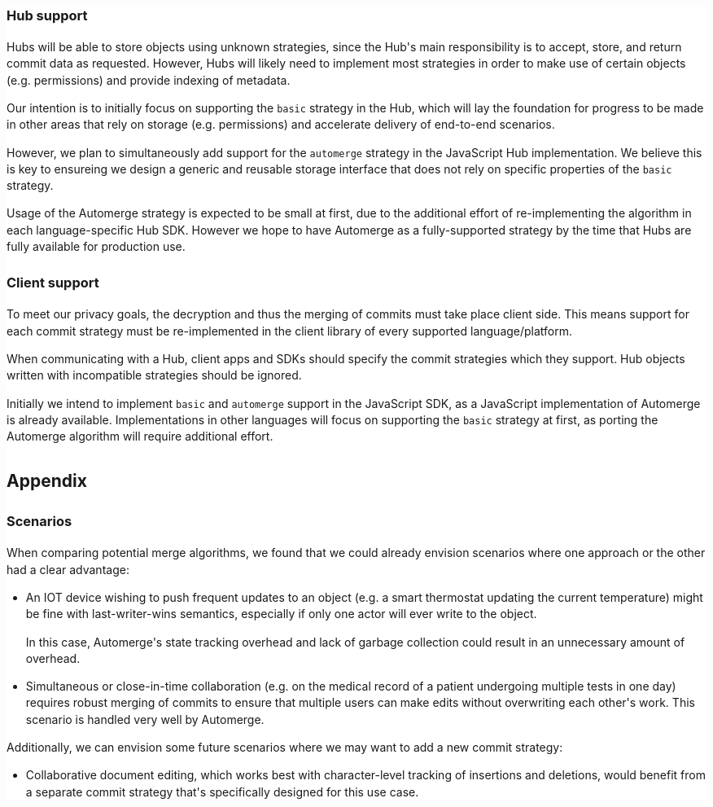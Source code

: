 ### Hub support

Hubs will be able to store objects using unknown strategies, since the Hub's main responsibility is to accept, store, and return commit data as requested. However, Hubs will likely need to implement most strategies in order to make use of certain objects (e.g. permissions) and provide indexing of metadata.

Our intention is to initially focus on supporting the `basic` strategy in the Hub, which will lay the foundation for progress to be made in other areas that rely on storage (e.g. permissions) and accelerate delivery of end-to-end scenarios.

However, we plan to simultaneously add support for the `automerge` strategy in the JavaScript Hub implementation. We believe this is key to ensureing we design a generic and reusable storage interface that does not rely on specific properties of the `basic` strategy.

Usage of the Automerge strategy is expected to be small at first, due to the additional effort of re-implementing the algorithm in each language-specific Hub SDK. However we hope to have Automerge as a fully-supported strategy by the time that Hubs are fully available for production use.

### Client support

To meet our privacy goals, the decryption and thus the merging of commits must take place client side. This means support for each commit strategy must be re-implemented in the client library of every supported language/platform.

When communicating with a Hub, client apps and SDKs should specify the commit strategies which they support. Hub objects written with incompatible strategies should be ignored.

Initially we intend to implement `basic` and `automerge` support in the JavaScript SDK, as a JavaScript implementation of Automerge is already available. Implementations in other languages will focus on supporting the `basic` strategy at first, as porting the Automerge algorithm will require additional effort.


## Appendix

### Scenarios

When comparing potential merge algorithms, we found that we could already envision scenarios where one approach or the other had a clear advantage:

- An IOT device wishing to push frequent updates to an object (e.g. a smart thermostat updating the current temperature) might be fine with last-writer-wins semantics, especially if only one actor will ever write to the object.

  In this case, Automerge's state tracking overhead and lack of garbage collection could result in an unnecessary amount of overhead.

- Simultaneous or close-in-time collaboration (e.g. on the medical record of a patient undergoing multiple tests in one day) requires robust merging of commits to ensure that multiple users can make edits without overwriting each other's work. This scenario is handled very well by Automerge.

Additionally, we can envision some future scenarios where we may want to add a new commit strategy:

- Collaborative document editing, which works best with character-level tracking of insertions and deletions, would benefit from a separate commit strategy that's specifically designed for this use case.



